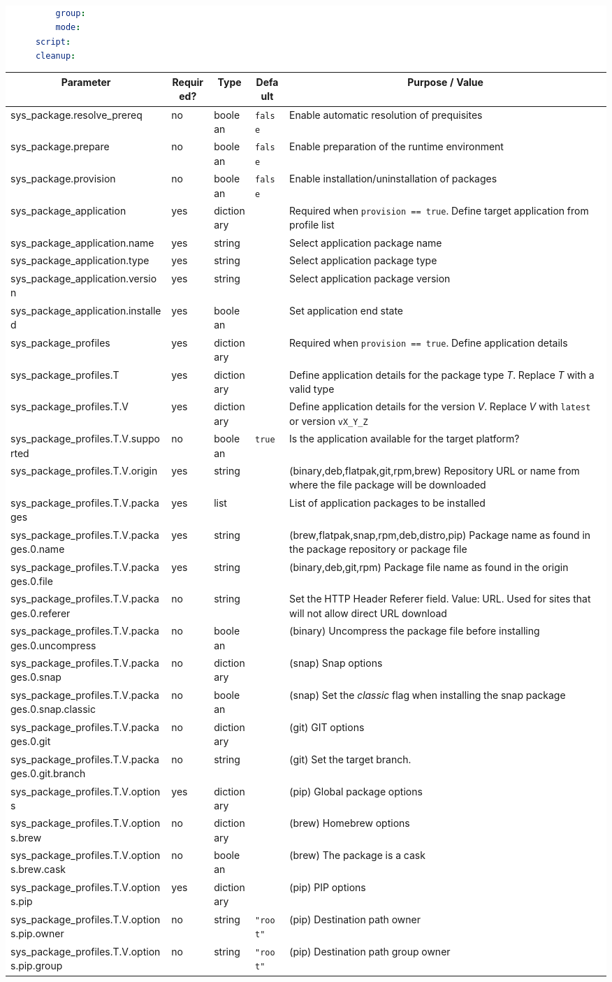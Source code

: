 ```yaml
          group:
          mode:
      script:
      cleanup:
```

| Parameter                                        | Required? | Type       | Default  | Purpose / Value                                                                                         |
| ------------------------------------------------ | --------- | ---------- | -------- | ------------------------------------------------------------------------------------------------------- |
| sys_package.resolve_prereq                       | no        | boolean    | `false`  | Enable automatic resolution of prequisites                                                              |
| sys_package.prepare                              | no        | boolean    | `false`  | Enable preparation of the runtime environment                                                           |
| sys_package.provision                            | no        | boolean    | `false`  | Enable installation/uninstallation of packages                                                          |
| sys_package_application                          | yes       | dictionary |          | Required when `provision == true`. Define target application from profile list                          |
| sys_package_application.name                     | yes       | string     |          | Select application package name                                                                         |
| sys_package_application.type                     | yes       | string     |          | Select application package type                                                                         |
| sys_package_application.version                  | yes       | string     |          | Select application package version                                                                      |
| sys_package_application.installed                | yes       | boolean    |          | Set application end state                                                                               |
| sys_package_profiles                             | yes       | dictionary |          | Required when `provision == true`. Define application details                                           |
| sys_package_profiles.T                           | yes       | dictionary |          | Define application details for the package type _T_. Replace _T_ with a valid type                      |
| sys_package_profiles.T.V                         | yes       | dictionary |          | Define application details for the version _V_. Replace _V_ with `latest` or version `vX_Y_Z`           |
| sys_package_profiles.T.V.supported               | no        | boolean    | `true`   | Is the application available for the target platform?                                                   |
| sys_package_profiles.T.V.origin                  | yes       | string     |          | (binary,deb,flatpak,git,rpm,brew) Repository URL or name from where the file package will be downloaded |
| sys_package_profiles.T.V.packages                | yes       | list       |          | List of application packages to be installed                                                            |
| sys_package_profiles.T.V.packages.0.name         | yes       | string     |          | (brew,flatpak,snap,rpm,deb,distro,pip) Package name as found in the package repository or package file  |
| sys_package_profiles.T.V.packages.0.file         | yes       | string     |          | (binary,deb,git,rpm) Package file name as found in the origin                                           |
| sys_package_profiles.T.V.packages.0.referer      | no        | string     |          | Set the HTTP Header Referer field. Value: URL. Used for sites that will not allow direct URL download   |
| sys_package_profiles.T.V.packages.0.uncompress   | no        | boolean    |          | (binary) Uncompress the package file before installing                                                  |
| sys_package_profiles.T.V.packages.0.snap         | no        | dictionary |          | (snap) Snap options                                                                                     |
| sys_package_profiles.T.V.packages.0.snap.classic | no        | boolean    |          | (snap) Set the _classic_ flag when installing the snap package                                          |
| sys_package_profiles.T.V.packages.0.git          | no        | dictionary |          | (git) GIT options                                                                                       |
| sys_package_profiles.T.V.packages.0.git.branch   | no        | string     |          | (git) Set the target branch.                                                                            |
| sys_package_profiles.T.V.options                 | yes       | dictionary |          | (pip) Global package options                                                                            |
| sys_package_profiles.T.V.options.brew            | no        | dictionary |          | (brew) Homebrew options                                                                                 |
| sys_package_profiles.T.V.options.brew.cask       | no        | boolean    |          | (brew) The package is a cask                                                                            |
| sys_package_profiles.T.V.options.pip             | yes       | dictionary |          | (pip) PIP options                                                                                       |
| sys_package_profiles.T.V.options.pip.owner       | no        | string     | `"root"` | (pip) Destination path owner                                                                            |
| sys_package_profiles.T.V.options.pip.group       | no        | string     | `"root"` | (pip) Destination path group owner                                                                      |